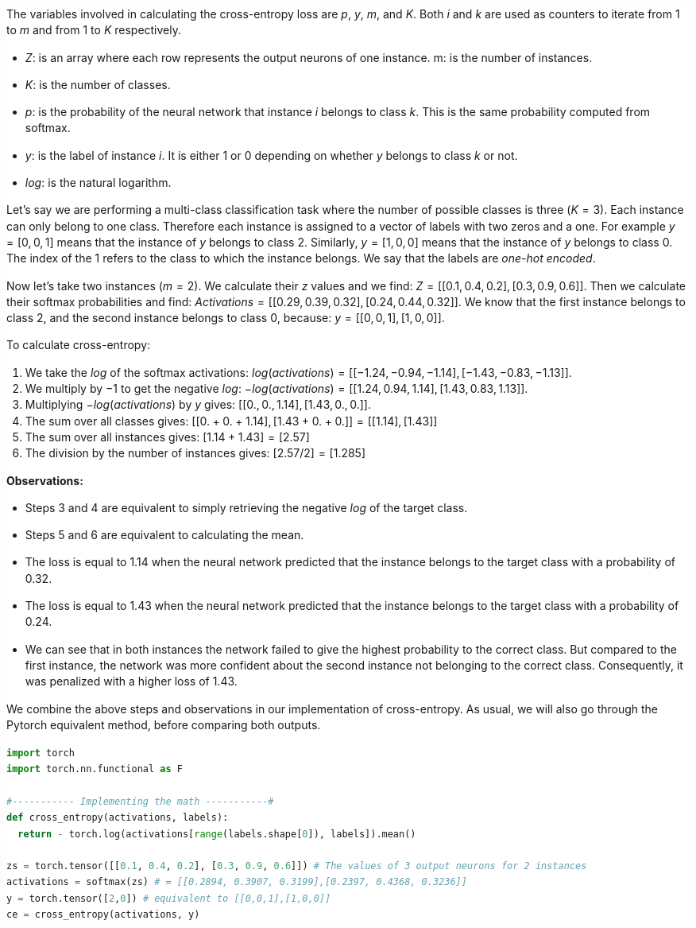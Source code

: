 The variables involved in calculating the cross-entropy loss are $p$, $y$, $m$, and $K$. Both $i$ and $k$ are used as counters to iterate from $1$ to $m$ and from $1$ to $K$ respectively.

- $Z$: is an array where each row represents the output neurons of one instance. m: is the number of instances.

- $K$: is the number of classes.

- $p$: is the probability of the neural network that instance $i$ belongs to class $k$. This is the same probability computed from softmax.

- $y$: is the label of instance $i$. It is either $1$ or $0$ depending on whether $y$ belongs to class $k$ or not.

- $log$: is the natural logarithm.

Let’s say we are performing a multi-class classification task where the number of possible classes is three $(K=3)$. Each instance can only belong to one class. Therefore each instance is assigned to a vector of labels with two zeros and a one. For example $y=[0,0,1]$ means that the instance of $y$ belongs to class $2$. Similarly, $y=[1,0,0]$ means that the instance of $y$ belongs to class $0$. The index of the $1$ refers to the class to which the instance belongs. We say that the labels are *one-hot encoded*.

Now let’s take two instances $(m=2)$. We calculate their $z$ values and we find: $Z = [[0.1, 0.4, 0.2], [0.3, 0.9, 0.6]]$. Then we calculate their softmax probabilities and find: $Activations = [[0.29, 0.39, 0.32], [0.24, 0.44, 0.32]]$. We know that the first instance belongs to class $2$, and the second instance belongs to class $0$, because: $y = [[0,0,1],[1,0,0]]$.

To calculate cross-entropy:

1. We take the $log$ of the softmax activations: $log(activations) = [[-1.24, -0.94, -1.14], [-1.43, -0.83, -1.13]]$.
2. We multiply by $-1$ to get the negative $log$: $-log(activations) = [[1.24, 0.94, 1.14], [1.43, 0.83, 1.13]]$.
3. Multiplying $-log(activations)$ by $y$ gives: $[[0., 0., 1.14], [1.43, 0., 0.]]$.
4. The sum over all classes gives: $[[0.+0.+1.14], [1.43+0.+0.]] = [[1.14], [1.43]]$
5. The sum over all instances gives: $[1.14+1.43] = [2.57]$
6. The division by the number of instances gives: $[2.57 / 2] = [1.285]$

**Observations:**

- Steps 3 and 4 are equivalent to simply retrieving the negative $log$ of the target class.

- Steps 5 and 6 are equivalent to calculating the mean.

- The loss is equal to $1.14$ when the neural network predicted that the instance belongs to the target class with a probability of $0.32$.

- The loss is equal to $1.43$ when the neural network predicted that the instance belongs to the target class with a probability of $0.24$.

- We can see that in both instances the network failed to give the highest probability to the correct class. But compared to the first instance, the network was more confident about the second instance not belonging to the correct class. Consequently, it was penalized with a higher loss of $1.43$.

We combine the above steps and observations in our implementation of cross-entropy. As usual, we will also go through the Pytorch equivalent method, before comparing both outputs.

```python
import torch
import torch.nn.functional as F

#----------- Implementing the math -----------#
def cross_entropy(activations, labels):
  return - torch.log(activations[range(labels.shape[0]), labels]).mean()

zs = torch.tensor([[0.1, 0.4, 0.2], [0.3, 0.9, 0.6]]) # The values of 3 output neurons for 2 instances
activations = softmax(zs) # = [[0.2894, 0.3907, 0.3199],[0.2397, 0.4368, 0.3236]]
y = torch.tensor([2,0]) # equivalent to [[0,0,1],[1,0,0]]
ce = cross_entropy(activations, y)
```